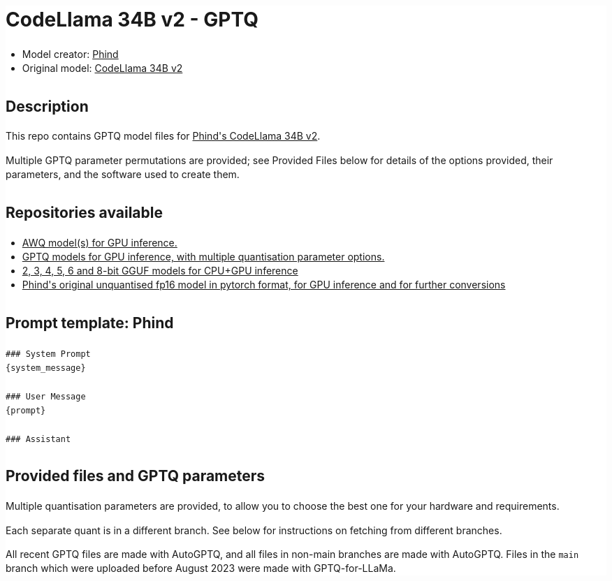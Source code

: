 
# CodeLlama 34B v2 - GPTQ
- Model creator: [Phind](https://huggingface.co/Phind)
- Original model: [CodeLlama 34B v2](https://huggingface.co/Phind/Phind-CodeLlama-34B-v2)


## Description

This repo contains GPTQ model files for [Phind's CodeLlama 34B v2](https://huggingface.co/Phind/Phind-CodeLlama-34B-v2).

Multiple GPTQ parameter permutations are provided; see Provided Files below for details of the options provided, their parameters, and the software used to create them.



## Repositories available

* [AWQ model(s) for GPU inference.](https://huggingface.co/TheBloke/Phind-CodeLlama-34B-v2-AWQ)
* [GPTQ models for GPU inference, with multiple quantisation parameter options.](https://huggingface.co/TheBloke/Phind-CodeLlama-34B-v2-GPTQ)
* [2, 3, 4, 5, 6 and 8-bit GGUF models for CPU+GPU inference](https://huggingface.co/TheBloke/Phind-CodeLlama-34B-v2-GGUF)
* [Phind's original unquantised fp16 model in pytorch format, for GPU inference and for further conversions](https://huggingface.co/Phind/Phind-CodeLlama-34B-v2)



## Prompt template: Phind

```
### System Prompt
{system_message}

### User Message
{prompt}

### Assistant

```





## Provided files and GPTQ parameters

Multiple quantisation parameters are provided, to allow you to choose the best one for your hardware and requirements.

Each separate quant is in a different branch.  See below for instructions on fetching from different branches.

All recent GPTQ files are made with AutoGPTQ, and all files in non-main branches are made with AutoGPTQ. Files in the `main` branch which were uploaded before August 2023 were made with GPTQ-for-LLaMa.
